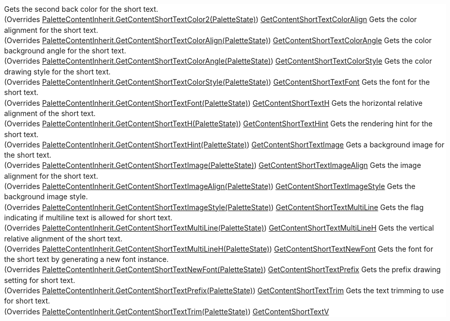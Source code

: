 <td>Gets the second back color for the short text.<br />(Overrides <a href="f7aa66c1-7d8b-49a3-012f-2a47affb62c9.md">PaletteContentInherit.GetContentShortTextColor2(PaletteState)</a>)</td></tr>
<tr>
<td><a href="b36213ba-9392-37a5-64b3-a8afc7e5c40e.md">GetContentShortTextColorAlign</a></td>
<td>Gets the color alignment for the short text.<br />(Overrides <a href="14c1cb36-68d3-6772-a515-b7222d657393.md">PaletteContentInherit.GetContentShortTextColorAlign(PaletteState)</a>)</td></tr>
<tr>
<td><a href="fe7d5a9d-2adc-0b2e-5c42-4b41a894553a.md">GetContentShortTextColorAngle</a></td>
<td>Gets the color background angle for the short text.<br />(Overrides <a href="92fe1e82-d1e4-f0c2-a755-ae974d967ead.md">PaletteContentInherit.GetContentShortTextColorAngle(PaletteState)</a>)</td></tr>
<tr>
<td><a href="6127abe0-ebaa-b2d8-f314-31b8da8dff55.md">GetContentShortTextColorStyle</a></td>
<td>Gets the color drawing style for the short text.<br />(Overrides <a href="c989ccf3-318a-a6cd-311b-2fbfe85712c7.md">PaletteContentInherit.GetContentShortTextColorStyle(PaletteState)</a>)</td></tr>
<tr>
<td><a href="df4ecbb8-a523-1729-6e4f-842e32edcb65.md">GetContentShortTextFont</a></td>
<td>Gets the font for the short text.<br />(Overrides <a href="6e5f1f15-9421-f6c0-ced7-dcbaded5e9ee.md">PaletteContentInherit.GetContentShortTextFont(PaletteState)</a>)</td></tr>
<tr>
<td><a href="600276b4-9129-7504-482a-3cee153f8bef.md">GetContentShortTextH</a></td>
<td>Gets the horizontal relative alignment of the short text.<br />(Overrides <a href="66cb9457-d65d-88a0-e101-2043be33a215.md">PaletteContentInherit.GetContentShortTextH(PaletteState)</a>)</td></tr>
<tr>
<td><a href="5169a38c-5778-33a6-3697-acb1da2e3e88.md">GetContentShortTextHint</a></td>
<td>Gets the rendering hint for the short text.<br />(Overrides <a href="8328dc1c-b28c-5520-5433-b839ff5da821.md">PaletteContentInherit.GetContentShortTextHint(PaletteState)</a>)</td></tr>
<tr>
<td><a href="c9d07436-0456-9f9b-5fa5-961305f1296a.md">GetContentShortTextImage</a></td>
<td>Gets a background image for the short text.<br />(Overrides <a href="0a3c04f9-a900-5de9-057a-2ee4f91bc097.md">PaletteContentInherit.GetContentShortTextImage(PaletteState)</a>)</td></tr>
<tr>
<td><a href="ea176ba4-b538-7918-94d9-041b6fe00bc6.md">GetContentShortTextImageAlign</a></td>
<td>Gets the image alignment for the short text.<br />(Overrides <a href="6df2448e-02eb-2ca6-3e81-d6ec74f73afc.md">PaletteContentInherit.GetContentShortTextImageAlign(PaletteState)</a>)</td></tr>
<tr>
<td><a href="a50a7445-dadc-4486-3dca-0f7efae01e5f.md">GetContentShortTextImageStyle</a></td>
<td>Gets the background image style.<br />(Overrides <a href="72146495-4b8b-04ca-c77a-af1780874285.md">PaletteContentInherit.GetContentShortTextImageStyle(PaletteState)</a>)</td></tr>
<tr>
<td><a href="bed4600f-ad4c-aa12-ccc6-39c7153d5f27.md">GetContentShortTextMultiLine</a></td>
<td>Gets the flag indicating if multiline text is allowed for short text.<br />(Overrides <a href="d35afc7a-a1cf-5a9d-8b3c-b06dc23e628a.md">PaletteContentInherit.GetContentShortTextMultiLine(PaletteState)</a>)</td></tr>
<tr>
<td><a href="93be6dc5-41a8-53bb-4eff-3cb30d7d8c37.md">GetContentShortTextMultiLineH</a></td>
<td>Gets the vertical relative alignment of the short text.<br />(Overrides <a href="23671736-7b5c-b4b5-619f-e8588c33468b.md">PaletteContentInherit.GetContentShortTextMultiLineH(PaletteState)</a>)</td></tr>
<tr>
<td><a href="2e516b13-af7d-e090-39ba-ac06493dd588.md">GetContentShortTextNewFont</a></td>
<td>Gets the font for the short text by generating a new font instance.<br />(Overrides <a href="d7584de0-ed60-2c38-972d-21a8ab23392a.md">PaletteContentInherit.GetContentShortTextNewFont(PaletteState)</a>)</td></tr>
<tr>
<td><a href="711550aa-57f4-7732-4bc2-51c72dc6b949.md">GetContentShortTextPrefix</a></td>
<td>Gets the prefix drawing setting for short text.<br />(Overrides <a href="83e58944-3cc6-93c4-71e0-6558a87251d6.md">PaletteContentInherit.GetContentShortTextPrefix(PaletteState)</a>)</td></tr>
<tr>
<td><a href="fa311423-e554-5b72-b23c-1bf57836ec07.md">GetContentShortTextTrim</a></td>
<td>Gets the text trimming to use for short text.<br />(Overrides <a href="49f5c2b8-0fd9-fbaf-92e0-b2cea5ff93d3.md">PaletteContentInherit.GetContentShortTextTrim(PaletteState)</a>)</td></tr>
<tr>
<td><a href="e170070f-7a95-d780-8c23-13eaae2fdf3b.md">GetContentShortTextV</a></td>